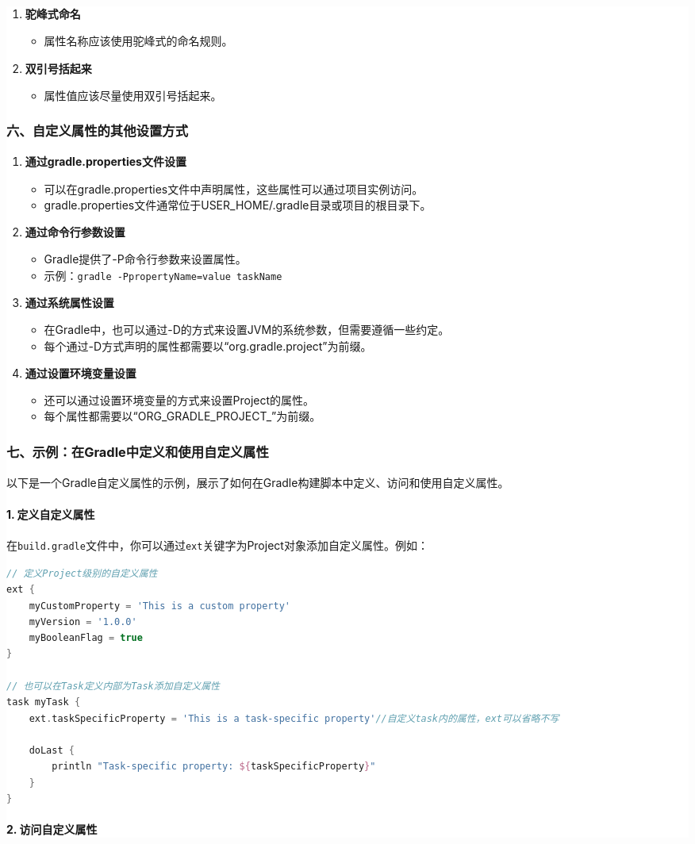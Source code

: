 1. **驼峰式命名**

    - 属性名称应该使用驼峰式的命名规则。

2. **双引号括起来**

    - 属性值应该尽量使用双引号括起来。

### 六、自定义属性的其他设置方式

1. **通过gradle.properties文件设置**

    - 可以在gradle.properties文件中声明属性，这些属性可以通过项目实例访问。
    - gradle.properties文件通常位于USER\_HOME/.gradle目录或项目的根目录下。

2. **通过命令行参数设置**

    - Gradle提供了-P命令行参数来设置属性。
    - 示例：`gradle -PpropertyName=value taskName`

3. **通过系统属性设置**

    - 在Gradle中，也可以通过-D的方式来设置JVM的系统参数，但需要遵循一些约定。
    - 每个通过-D方式声明的属性都需要以“org.gradle.project”为前缀。

4. **通过设置环境变量设置**

    - 还可以通过设置环境变量的方式来设置Project的属性。
    - 每个属性都需要以“ORG\_GRADLE\_PROJECT\_”为前缀。

### 七、示例：在Gradle中定义和使用自定义属性

以下是一个Gradle自定义属性的示例，展示了如何在Gradle构建脚本中定义、访问和使用自定义属性。

#### 1. 定义自定义属性

在`build.gradle`文件中，你可以通过`ext`关键字为Project对象添加自定义属性。例如：

```groovy
// 定义Project级别的自定义属性
ext {
    myCustomProperty = 'This is a custom property'
    myVersion = '1.0.0'
    myBooleanFlag = true
}

// 也可以在Task定义内部为Task添加自定义属性
task myTask {
    ext.taskSpecificProperty = 'This is a task-specific property'//自定义task内的属性，ext可以省略不写

    doLast {
        println "Task-specific property: ${taskSpecificProperty}"
    }
}
```

#### 2. 访问自定义属性
